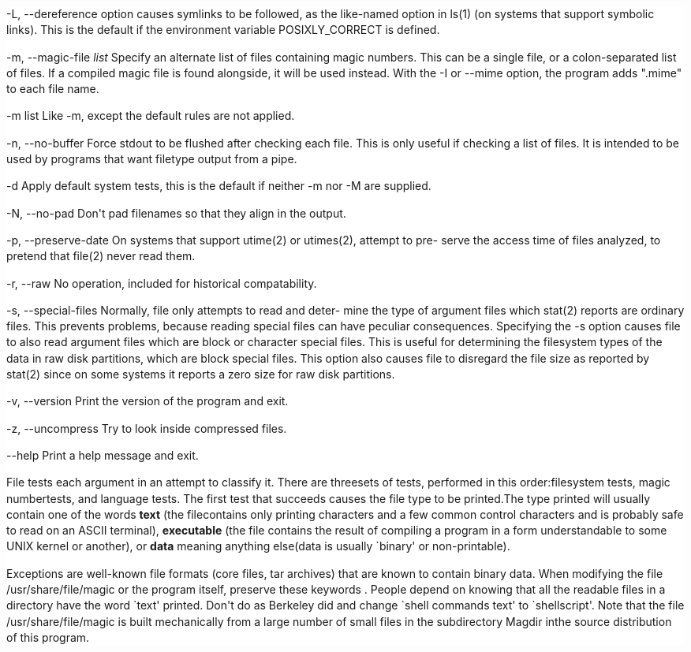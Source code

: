    -L, --dereference
            option causes symlinks to be followed, as the like-named option
            in ls(1) (on systems that support symbolic links).  This is the
            default if the environment variable POSIXLY_CORRECT is defined.

   -m, --magic-file <i>list</i>
            Specify an alternate list of files  containing  magic  numbers.
            This  can be a single file, or a colon-separated list of files.
            If a compiled magic file is found alongside, it  will  be  used
            instead.   With  the  -I  or  --mime  option,  the program adds
            ".mime" to each file name.

   -m list Like -m, except the default rules are not applied.

   -n, --no-buffer
            Force stdout to be flushed after checking each file.   This  is
            only  useful if checking a list of files.  It is intended to be
            used by programs that want filetype output from a pipe.

   -d       Apply default system tests, this is the default if  neither  -m
            nor -M are supplied.

   -N, --no-pad
            Don't pad filenames so that they align in the output.

   -p, --preserve-date
            On systems that support utime(2) or utimes(2), attempt to pre-
            serve the access  time  of  files  analyzed,  to  pretend  that
            file(2) never read them.

   -r, --raw
            No  operation,  included  for  historical  compatability.

   -s, --special-files
            Normally, file only attempts to read and deter-
            mine the type of argument files which stat(2) reports are ordinary
            files.  This prevents problems,  because  reading  special
            files can have peculiar consequences.  Specifying the -s option
            causes file to also read argument  files  which  are  block  or
            character  special  files.   This is useful for determining the
            filesystem types of the data in raw disk partitions, which  are
            block special files.  This option also causes file to disregard
            the file size as reported by stat(2) since on some  systems  it
            reports a zero size for raw disk partitions.

   -v, --version
            Print the version of the program and exit.

   -z, --uncompress
            Try to look inside compressed files.

   --help  Print a help message and exit.</pre>
<p>File tests each argument in an attempt to classify it.  There are threesets  of tests, performed in this order:filesystem tests, magic numbertests, and language tests.  The first test  that  succeeds  causes  the file type to be printed.The  type  printed will usually contain one of the words <b>text</b> (the filecontains only printing characters and a few common  control  characters and  is  probably  safe  to read on an ASCII terminal), <b>executable</b> (the file contains the result of compiling a program in a  form  understandable  to  some  UNIX  kernel or another), or <b>data</b> meaning anything else(data is usually `binary' or non-printable).  </p>
<p>Exceptions are well-known file  formats  (core  files,  tar  archives)  that are known to contain binary data.  When modifying the file /usr/share/file/magic or the program  itself,  preserve these keywords .  People depend on knowing that all the readable files in a directory have the word  `text'  printed. Don't  do as Berkeley did and change `shell commands text' to `shellscript'.  Note that the file /usr/share/file/magic is  built  mechanically  from a large number of small files in the subdirectory Magdir inthe source distribution of this program.</p>